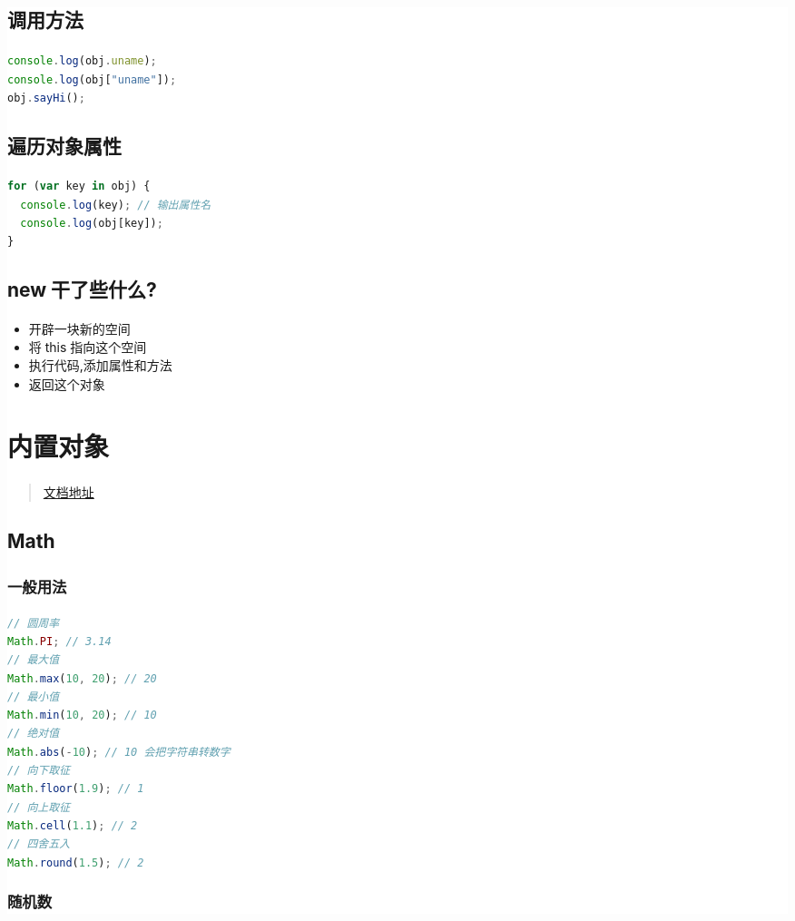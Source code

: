 ## 调用方法

```js
console.log(obj.uname);
console.log(obj["uname"]);
obj.sayHi();
```

## 遍历对象属性

```js
for (var key in obj) {
  console.log(key); // 输出属性名
  console.log(obj[key]);
}
```

## new 干了些什么?

- 开辟一块新的空间
- 将 this 指向这个空间
- 执行代码,添加属性和方法
- 返回这个对象

# 内置对象

> [文档地址](https://developer.mozilla.org/zh-CN/docs/Web/JavaScript)

## Math

### 一般用法

```js
// 圆周率
Math.PI; // 3.14
// 最大值
Math.max(10, 20); // 20
// 最小值
Math.min(10, 20); // 10
// 绝对值
Math.abs(-10); // 10 会把字符串转数字
// 向下取征
Math.floor(1.9); // 1
// 向上取征
Math.cell(1.1); // 2
// 四舍五入
Math.round(1.5); // 2
```

### 随机数
